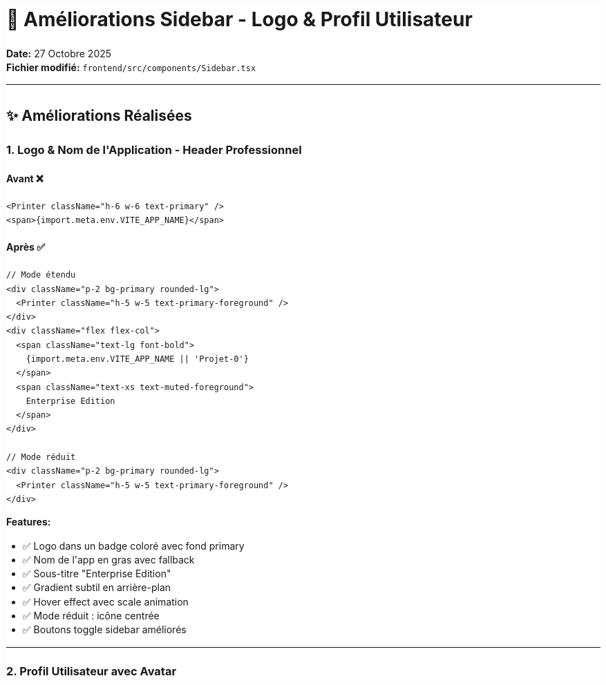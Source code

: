 # 🎨 Améliorations Sidebar - Logo & Profil Utilisateur

**Date:** 27 Octobre 2025  
**Fichier modifié:** `frontend/src/components/Sidebar.tsx`

---

## ✨ Améliorations Réalisées

### **1. Logo & Nom de l'Application - Header Professionnel**

#### **Avant** ❌
```tsx
<Printer className="h-6 w-6 text-primary" />
<span>{import.meta.env.VITE_APP_NAME}</span>
```

#### **Après** ✅
```tsx
// Mode étendu
<div className="p-2 bg-primary rounded-lg">
  <Printer className="h-5 w-5 text-primary-foreground" />
</div>
<div className="flex flex-col">
  <span className="text-lg font-bold">
    {import.meta.env.VITE_APP_NAME || 'Projet-0'}
  </span>
  <span className="text-xs text-muted-foreground">
    Enterprise Edition
  </span>
</div>

// Mode réduit
<div className="p-2 bg-primary rounded-lg">
  <Printer className="h-5 w-5 text-primary-foreground" />
</div>
```

**Features:**
- ✅ Logo dans un badge coloré avec fond primary
- ✅ Nom de l'app en gras avec fallback
- ✅ Sous-titre "Enterprise Edition"
- ✅ Gradient subtil en arrière-plan
- ✅ Hover effect avec scale animation
- ✅ Mode réduit : icône centrée
- ✅ Boutons toggle sidebar améliorés

---

### **2. Profil Utilisateur avec Avatar**

